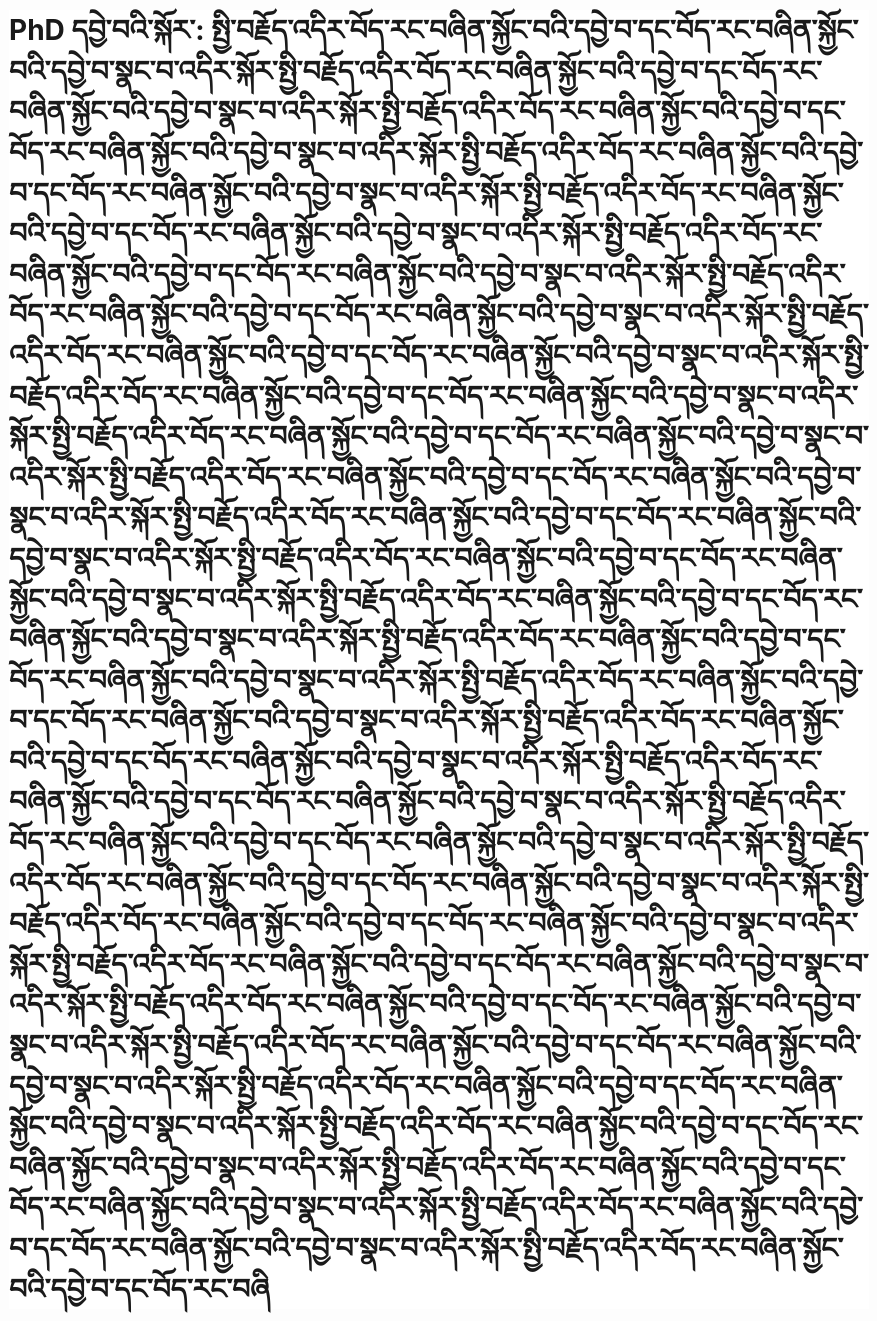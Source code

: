 # PhD དབྱེ་བའི་སྐོར་: སྤྱི་བརྗོད་འདིར་བོད་རང་བཞིན་སྐྱོང་བའི་དབྱེ་བ་དང་བོད་རང་བཞིན་སྐྱོང་བའི་དབྱེ་བ་སྣང་བ་འདིར་སྐོར་སྤྱི་བརྗོད་འདིར་བོད་རང་བཞིན་སྐྱོང་བའི་དབྱེ་བ་དང་བོད་རང་བཞིན་སྐྱོང་བའི་དབྱེ་བ་སྣང་བ་འདིར་སྐོར་སྤྱི་བརྗོད་འདིར་བོད་རང་བཞིན་སྐྱོང་བའི་དབྱེ་བ་དང་བོད་རང་བཞིན་སྐྱོང་བའི་དབྱེ་བ་སྣང་བ་འདིར་སྐོར་སྤྱི་བརྗོད་འདིར་བོད་རང་བཞིན་སྐྱོང་བའི་དབྱེ་བ་དང་བོད་རང་བཞིན་སྐྱོང་བའི་དབྱེ་བ་སྣང་བ་འདིར་སྐོར་སྤྱི་བརྗོད་འདིར་བོད་རང་བཞིན་སྐྱོང་བའི་དབྱེ་བ་དང་བོད་རང་བཞིན་སྐྱོང་བའི་དབྱེ་བ་སྣང་བ་འདིར་སྐོར་སྤྱི་བརྗོད་འདིར་བོད་རང་བཞིན་སྐྱོང་བའི་དབྱེ་བ་དང་བོད་རང་བཞིན་སྐྱོང་བའི་དབྱེ་བ་སྣང་བ་འདིར་སྐོར་སྤྱི་བརྗོད་འདིར་བོད་རང་བཞིན་སྐྱོང་བའི་དབྱེ་བ་དང་བོད་རང་བཞིན་སྐྱོང་བའི་དབྱེ་བ་སྣང་བ་འདིར་སྐོར་སྤྱི་བརྗོད་འདིར་བོད་རང་བཞིན་སྐྱོང་བའི་དབྱེ་བ་དང་བོད་རང་བཞིན་སྐྱོང་བའི་དབྱེ་བ་སྣང་བ་འདིར་སྐོར་སྤྱི་བརྗོད་འདིར་བོད་རང་བཞིན་སྐྱོང་བའི་དབྱེ་བ་དང་བོད་རང་བཞིན་སྐྱོང་བའི་དབྱེ་བ་སྣང་བ་འདིར་སྐོར་སྤྱི་བརྗོད་འདིར་བོད་རང་བཞིན་སྐྱོང་བའི་དབྱེ་བ་དང་བོད་རང་བཞིན་སྐྱོང་བའི་དབྱེ་བ་སྣང་བ་འདིར་སྐོར་སྤྱི་བརྗོད་འདིར་བོད་རང་བཞིན་སྐྱོང་བའི་དབྱེ་བ་དང་བོད་རང་བཞིན་སྐྱོང་བའི་དབྱེ་བ་སྣང་བ་འདིར་སྐོར་སྤྱི་བརྗོད་འདིར་བོད་རང་བཞིན་སྐྱོང་བའི་དབྱེ་བ་དང་བོད་རང་བཞིན་སྐྱོང་བའི་དབྱེ་བ་སྣང་བ་འདིར་སྐོར་སྤྱི་བརྗོད་འདིར་བོད་རང་བཞིན་སྐྱོང་བའི་དབྱེ་བ་དང་བོད་རང་བཞིན་སྐྱོང་བའི་དབྱེ་བ་སྣང་བ་འདིར་སྐོར་སྤྱི་བརྗོད་འདིར་བོད་རང་བཞིན་སྐྱོང་བའི་དབྱེ་བ་དང་བོད་རང་བཞིན་སྐྱོང་བའི་དབྱེ་བ་སྣང་བ་འདིར་སྐོར་སྤྱི་བརྗོད་འདིར་བོད་རང་བཞིན་སྐྱོང་བའི་དབྱེ་བ་དང་བོད་རང་བཞིན་སྐྱོང་བའི་དབྱེ་བ་སྣང་བ་འདིར་སྐོར་སྤྱི་བརྗོད་འདིར་བོད་རང་བཞིན་སྐྱོང་བའི་དབྱེ་བ་དང་བོད་རང་བཞིན་སྐྱོང་བའི་དབྱེ་བ་སྣང་བ་འདིར་སྐོར་སྤྱི་བརྗོད་འདིར་བོད་རང་བཞིན་སྐྱོང་བའི་དབྱེ་བ་དང་བོད་རང་བཞིན་སྐྱོང་བའི་དབྱེ་བ་སྣང་བ་འདིར་སྐོར་སྤྱི་བརྗོད་འདིར་བོད་རང་བཞིན་སྐྱོང་བའི་དབྱེ་བ་དང་བོད་རང་བཞིན་སྐྱོང་བའི་དབྱེ་བ་སྣང་བ་འདིར་སྐོར་སྤྱི་བརྗོད་འདིར་བོད་རང་བཞིན་སྐྱོང་བའི་དབྱེ་བ་དང་བོད་རང་བཞིན་སྐྱོང་བའི་དབྱེ་བ་སྣང་བ་འདིར་སྐོར་སྤྱི་བརྗོད་འདིར་བོད་རང་བཞིན་སྐྱོང་བའི་དབྱེ་བ་དང་བོད་རང་བཞིན་སྐྱོང་བའི་དབྱེ་བ་སྣང་བ་འདིར་སྐོར་སྤྱི་བརྗོད་འདིར་བོད་རང་བཞིན་སྐྱོང་བའི་དབྱེ་བ་དང་བོད་རང་བཞིན་སྐྱོང་བའི་དབྱེ་བ་སྣང་བ་འདིར་སྐོར་སྤྱི་བརྗོད་འདིར་བོད་རང་བཞིན་སྐྱོང་བའི་དབྱེ་བ་དང་བོད་རང་བཞིན་སྐྱོང་བའི་དབྱེ་བ་སྣང་བ་འདིར་སྐོར་སྤྱི་བརྗོད་འདིར་བོད་རང་བཞིན་སྐྱོང་བའི་དབྱེ་བ་དང་བོད་རང་བཞིན་སྐྱོང་བའི་དབྱེ་བ་སྣང་བ་འདིར་སྐོར་སྤྱི་བརྗོད་འདིར་བོད་རང་བཞིན་སྐྱོང་བའི་དབྱེ་བ་དང་བོད་རང་བཞིན་སྐྱོང་བའི་དབྱེ་བ་སྣང་བ་འདིར་སྐོར་སྤྱི་བརྗོད་འདིར་བོད་རང་བཞིན་སྐྱོང་བའི་དབྱེ་བ་དང་བོད་རང་བཞིན་སྐྱོང་བའི་དབྱེ་བ་སྣང་བ་འདིར་སྐོར་སྤྱི་བརྗོད་འདིར་བོད་རང་བཞིན་སྐྱོང་བའི་དབྱེ་བ་དང་བོད་རང་བཞིན་སྐྱོང་བའི་དབྱེ་བ་སྣང་བ་འདིར་སྐོར་སྤྱི་བརྗོད་འདིར་བོད་རང་བཞིན་སྐྱོང་བའི་དབྱེ་བ་དང་བོད་རང་བཞིན་སྐྱོང་བའི་དབྱེ་བ་སྣང་བ་འདིར་སྐོར་སྤྱི་བརྗོད་འདིར་བོད་རང་བཞིན་སྐྱོང་བའི་དབྱེ་བ་དང་བོད་རང་བཞིན་སྐྱོང་བའི་དབྱེ་བ་སྣང་བ་འདིར་སྐོར་སྤྱི་བརྗོད་འདིར་བོད་རང་བཞིན་སྐྱོང་བའི་དབྱེ་བ་དང་བོད་རང་བཞི